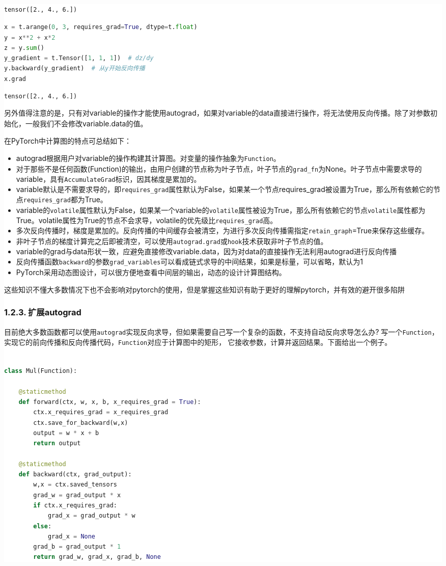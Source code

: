 


    tensor([2., 4., 6.])




```python
x = t.arange(0, 3, requires_grad=True, dtype=t.float)
y = x**2 + x*2
z = y.sum()
y_gradient = t.Tensor([1, 1, 1])  # dz/dy
y.backward(y_gradient)  # 从y开始反向传播
x.grad
```




    tensor([2., 4., 6.])



另外值得注意的是，只有对variable的操作才能使用autograd，如果对variable的data直接进行操作，将无法使用反向传播。除了对参数初始化，一般我们不会修改variable.data的值。

在PyTorch中计算图的特点可总结如下：

- autograd根据用户对variable的操作构建其计算图。对变量的操作抽象为`Function`。
- 对于那些不是任何函数(Function)的输出，由用户创建的节点称为叶子节点，叶子节点的`grad_fn`为None。叶子节点中需要求导的variable，具有`AccumulateGrad`标识，因其梯度是累加的。
- variable默认是不需要求导的，即`requires_grad`属性默认为False，如果某一个节点requires_grad被设置为True，那么所有依赖它的节点`requires_grad`都为True。
- variable的`volatile`属性默认为False，如果某一个variable的`volatile`属性被设为True，那么所有依赖它的节点`volatile`属性都为True。volatile属性为True的节点不会求导，volatile的优先级比`requires_grad`高。
- 多次反向传播时，梯度是累加的。反向传播的中间缓存会被清空，为进行多次反向传播需指定`retain_graph`=True来保存这些缓存。
- 非叶子节点的梯度计算完之后即被清空，可以使用`autograd.grad`或`hook`技术获取非叶子节点的值。
- variable的grad与data形状一致，应避免直接修改variable.data，因为对data的直接操作无法利用autograd进行反向传播
- 反向传播函数`backward`的参数`grad_variables`可以看成链式求导的中间结果，如果是标量，可以省略，默认为1
- PyTorch采用动态图设计，可以很方便地查看中间层的输出，动态的设计计算图结构。

这些知识不懂大多数情况下也不会影响对pytorch的使用，但是掌握这些知识有助于更好的理解pytorch，并有效的避开很多陷阱

### 1.2.3. 扩展autograd


目前绝大多数函数都可以使用`autograd`实现反向求导，但如果需要自己写一个复杂的函数，不支持自动反向求导怎么办? 写一个`Function`，实现它的前向传播和反向传播代码，`Function`对应于计算图中的矩形， 它接收参数，计算并返回结果。下面给出一个例子。

```python

class Mul(Function):
                                                            
    @staticmethod
    def forward(ctx, w, x, b, x_requires_grad = True):
        ctx.x_requires_grad = x_requires_grad
        ctx.save_for_backward(w,x)
        output = w * x + b
        return output
        
    @staticmethod
    def backward(ctx, grad_output):
        w,x = ctx.saved_tensors
        grad_w = grad_output * x
        if ctx.x_requires_grad:
            grad_x = grad_output * w
        else:
            grad_x = None
        grad_b = grad_output * 1
        return grad_w, grad_x, grad_b, None
```


[^1]: http://docs.pytorch.org
[^10]: https://docs.scipy.org/doc/numpy/reference/arrays.indexing.html#advanced-indexing
[^2]: https://stackoverflow.com/questions/872544/what-range-of-numbers-can-be-represented-in-a-16-32-and-64-bit-ieee-754-syste
[^3]: http://pytorch.org/docs/torch.html#blas-and-lapack-operations
[^1]: http://colah.github.io/posts/2015-08-Backprop/
[^3]: https://github.com/pytorch/pytorch/pull/1016
[^1]: http://pytorch.org/docs/nn.html
[^2]: https://github.com/vdumoulin/conv_arithmetic/blob/master/README.md
[^3]: http://pytorch.org/docs/nn.html#non-linear-activations
[^4]: http://colah.github.io/posts/2015-08-Understanding-LSTMs/
[^5]: http://pytorch.org/docs/nn.html#loss-functions